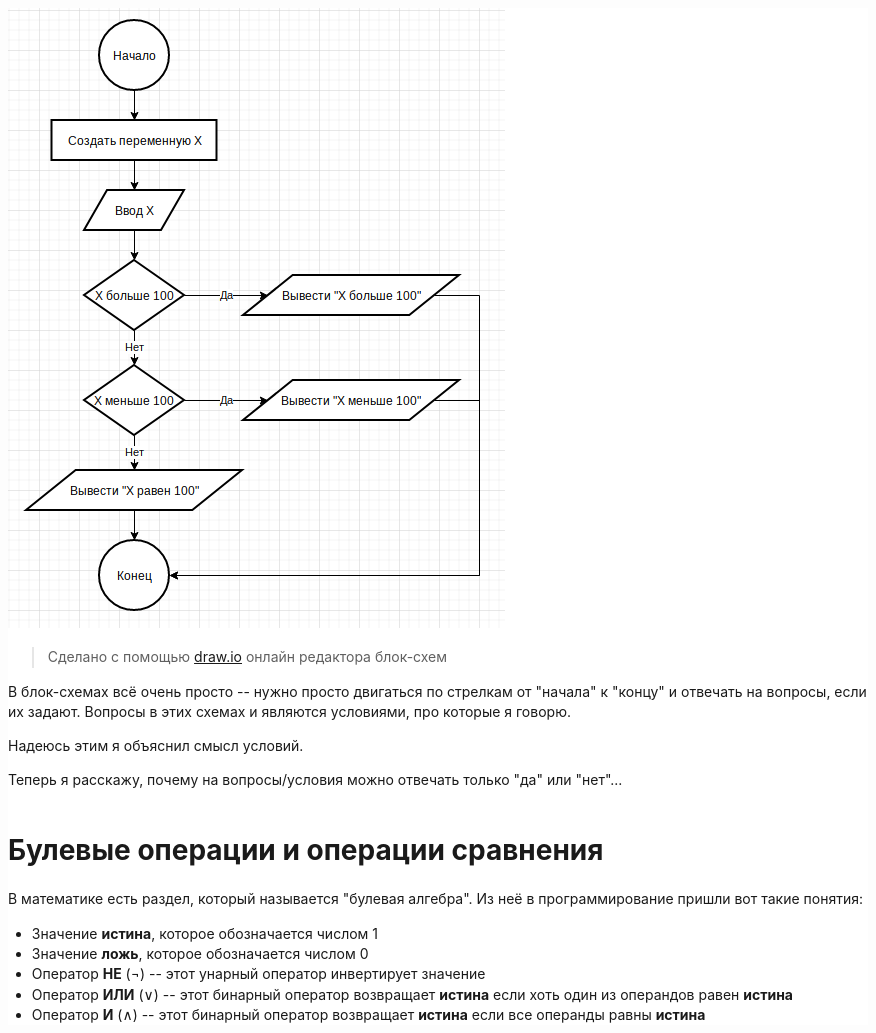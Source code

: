 ![Блок схема](/assets/images/c-block-scheme.png)

> Сделано с помощью [draw.io](https://github.com/jgraph/drawio-desktop/releases/) онлайн редактора блок-схем

В блок-схемах всё очень просто -- нужно просто двигаться по стрелкам от "начала" к "концу" и отвечать на вопросы, если их задают. Вопросы в этих схемах и являются условиями, про которые я говорю.

Надеюсь этим я объяснил смысл условий.

Теперь я расскажу, почему на вопросы/условия можно отвечать только "да" или "нет"...

# Булевые операции и операции сравнения

В математике есть раздел, который называется "булевая алгебра". Из неё в программирование пришли вот такие понятия:

* Значение __истина__, которое обозначается числом 1
* Значение __ложь__, которое обозначается числом 0
* Оператор __НЕ__ (¬) -- этот унарный оператор инвертирует значение
* Оператор __ИЛИ__ (∨) -- этот бинарный оператор возвращает __истина__ если хоть один из операндов равен __истина__
* Оператор __И__ (∧) -- этот бинарный оператор возвращает __истина__ если все операнды равны __истина__
